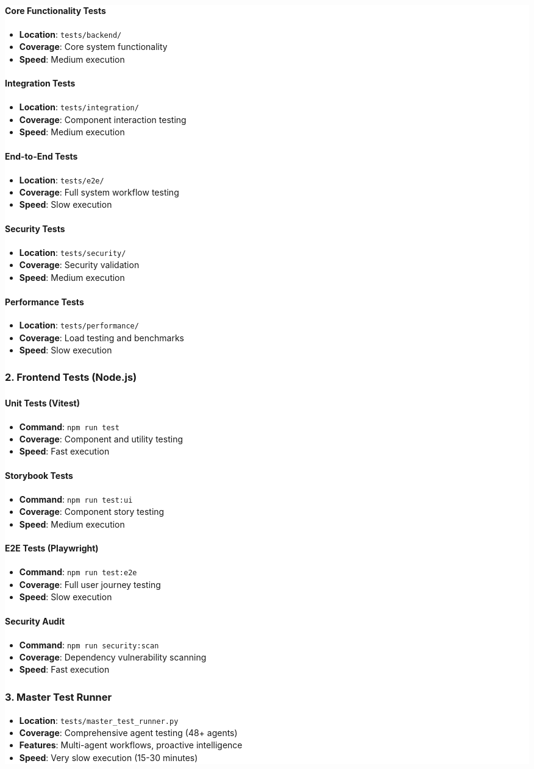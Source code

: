#### Core Functionality Tests
- **Location**: `tests/backend/`
- **Coverage**: Core system functionality
- **Speed**: Medium execution

#### Integration Tests
- **Location**: `tests/integration/`
- **Coverage**: Component interaction testing
- **Speed**: Medium execution

#### End-to-End Tests
- **Location**: `tests/e2e/`
- **Coverage**: Full system workflow testing
- **Speed**: Slow execution

#### Security Tests
- **Location**: `tests/security/`
- **Coverage**: Security validation
- **Speed**: Medium execution

#### Performance Tests
- **Location**: `tests/performance/`
- **Coverage**: Load testing and benchmarks
- **Speed**: Slow execution

### 2. Frontend Tests (Node.js)

#### Unit Tests (Vitest)
- **Command**: `npm run test`
- **Coverage**: Component and utility testing
- **Speed**: Fast execution

#### Storybook Tests
- **Command**: `npm run test:ui`
- **Coverage**: Component story testing
- **Speed**: Medium execution

#### E2E Tests (Playwright)
- **Command**: `npm run test:e2e`
- **Coverage**: Full user journey testing
- **Speed**: Slow execution

#### Security Audit
- **Command**: `npm run security:scan`
- **Coverage**: Dependency vulnerability scanning
- **Speed**: Fast execution

### 3. Master Test Runner

- **Location**: `tests/master_test_runner.py`
- **Coverage**: Comprehensive agent testing (48+ agents)
- **Features**: Multi-agent workflows, proactive intelligence
- **Speed**: Very slow execution (15-30 minutes)
